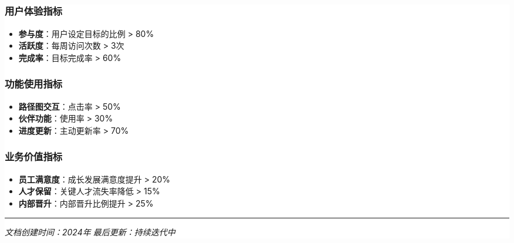 ### 用户体验指标
- **参与度**：用户设定目标的比例 > 80%
- **活跃度**：每周访问次数 > 3次
- **完成率**：目标完成率 > 60%

### 功能使用指标
- **路径图交互**：点击率 > 50%
- **伙伴功能**：使用率 > 30%
- **进度更新**：主动更新率 > 70%

### 业务价值指标
- **员工满意度**：成长发展满意度提升 > 20%
- **人才保留**：关键人才流失率降低 > 15%
- **内部晋升**：内部晋升比例提升 > 25%

---

*文档创建时间：2024年*
*最后更新：持续迭代中* 